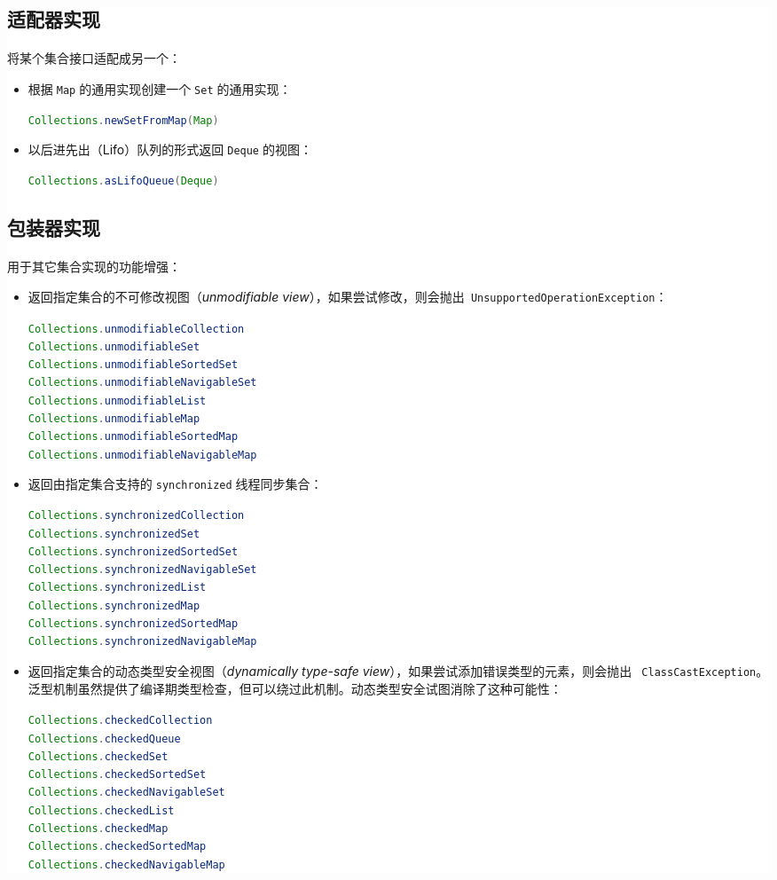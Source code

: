 ## 适配器实现

将某个集合接口适配成另一个：

- 根据 `Map` 的通用实现创建一个 `Set` 的通用实现：

  ```java
  Collections.newSetFromMap(Map)
  ```

- 以后进先出（Lifo）队列的形式返回 `Deque` 的视图：

  ```java
  Collections.asLifoQueue(Deque)
  ```

## 包装器实现

用于其它集合实现的功能增强：

* 返回指定集合的不可修改视图（*unmodifiable view*），如果尝试修改，则会抛出` UnsupportedOperationException`：

  ```java
  Collections.unmodifiableCollection
  Collections.unmodifiableSet
  Collections.unmodifiableSortedSet
  Collections.unmodifiableNavigableSet
  Collections.unmodifiableList
  Collections.unmodifiableMap
  Collections.unmodifiableSortedMap
  Collections.unmodifiableNavigableMap
  ```

* 返回由指定集合支持的 `synchronized` 线程同步集合：

  ```java
  Collections.synchronizedCollection
  Collections.synchronizedSet
  Collections.synchronizedSortedSet
  Collections.synchronizedNavigableSet
  Collections.synchronizedList
  Collections.synchronizedMap
  Collections.synchronizedSortedMap
  Collections.synchronizedNavigableMap
  ```

* 返回指定集合的动态类型安全视图（*dynamically type-safe view*），如果尝试添加错误类型的元素，则会抛出 ` ClassCastException`。泛型机制虽然提供了编译期类型检查，但可以绕过此机制。动态类型安全试图消除了这种可能性：

  ```java
  Collections.checkedCollection
  Collections.checkedQueue
  Collections.checkedSet
  Collections.checkedSortedSet
  Collections.checkedNavigableSet
  Collections.checkedList
  Collections.checkedMap
  Collections.checkedSortedMap
  Collections.checkedNavigableMap
  ```
